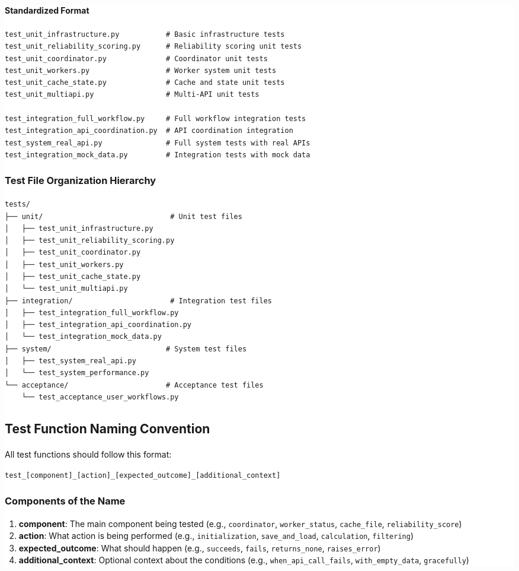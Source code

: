 #### Standardized Format
```
test_unit_infrastructure.py           # Basic infrastructure tests
test_unit_reliability_scoring.py      # Reliability scoring unit tests
test_unit_coordinator.py              # Coordinator unit tests
test_unit_workers.py                  # Worker system unit tests
test_unit_cache_state.py              # Cache and state unit tests
test_unit_multiapi.py                 # Multi-API unit tests

test_integration_full_workflow.py     # Full workflow integration tests
test_integration_api_coordination.py  # API coordination integration
test_system_real_api.py               # Full system tests with real APIs
test_integration_mock_data.py         # Integration tests with mock data
```

### Test File Organization Hierarchy

```
tests/
├── unit/                              # Unit test files
│   ├── test_unit_infrastructure.py
│   ├── test_unit_reliability_scoring.py
│   ├── test_unit_coordinator.py
│   ├── test_unit_workers.py
│   ├── test_unit_cache_state.py
│   └── test_unit_multiapi.py
├── integration/                       # Integration test files
│   ├── test_integration_full_workflow.py
│   ├── test_integration_api_coordination.py
│   └── test_integration_mock_data.py
├── system/                           # System test files
│   ├── test_system_real_api.py
│   └── test_system_performance.py
└── acceptance/                       # Acceptance test files
    └── test_acceptance_user_workflows.py
```

## Test Function Naming Convention

All test functions should follow this format:
```
test_[component]_[action]_[expected_outcome]_[additional_context]
```

### Components of the Name

1. **component**: The main component being tested (e.g., `coordinator`, `worker_status`, `cache_file`, `reliability_score`)
2. **action**: What action is being performed (e.g., `initialization`, `save_and_load`, `calculation`, `filtering`)
3. **expected_outcome**: What should happen (e.g., `succeeds`, `fails`, `returns_none`, `raises_error`)
4. **additional_context**: Optional context about the conditions (e.g., `when_api_call_fails`, `with_empty_data`, `gracefully`)
